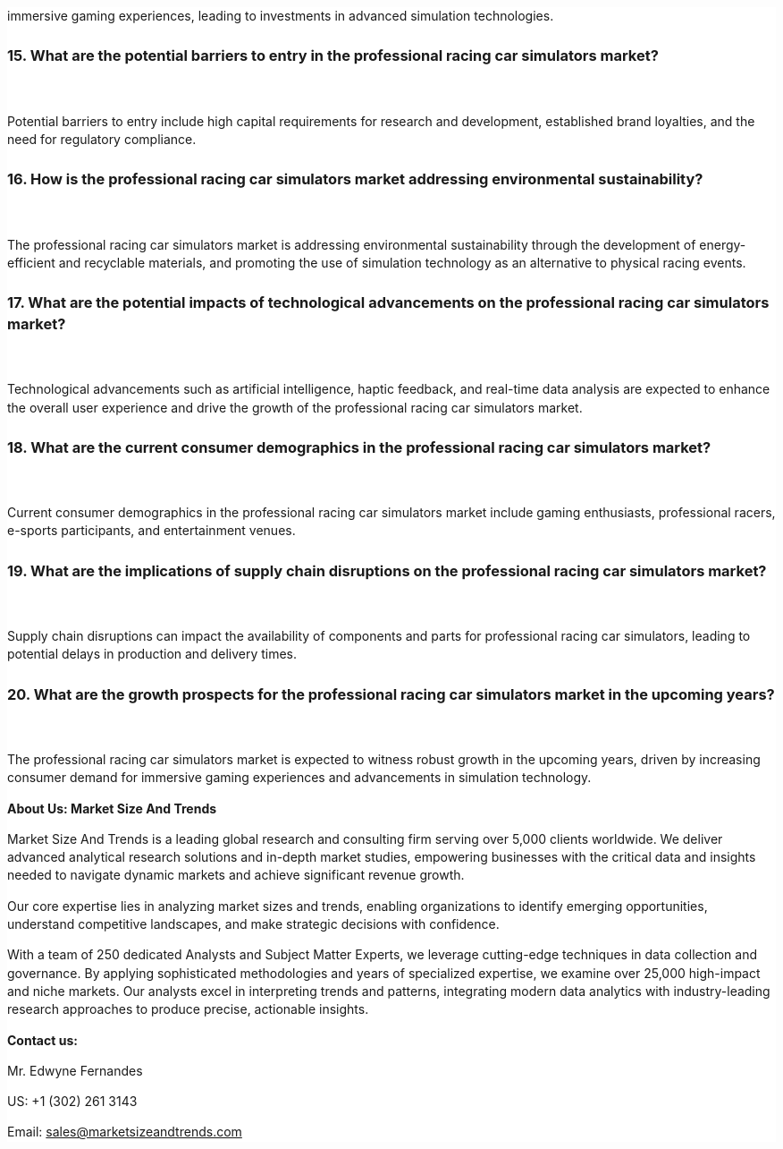 immersive gaming experiences, leading to investments in advanced simulation technologies.</p><h3>15. What are the potential barriers to entry in the professional racing car simulators market?</h3><p>&nbsp;</p><p>Potential barriers to entry include high capital requirements for research and development, established brand loyalties, and the need for regulatory compliance.</p><h3>16. How is the professional racing car simulators market addressing environmental sustainability?</h3><p>&nbsp;</p><p>The professional racing car simulators market is addressing environmental sustainability through the development of energy-efficient and recyclable materials, and promoting the use of simulation technology as an alternative to physical racing events.</p><h3>17. What are the potential impacts of technological advancements on the professional racing car simulators market?</h3><p>&nbsp;</p><p>Technological advancements such as artificial intelligence, haptic feedback, and real-time data analysis are expected to enhance the overall user experience and drive the growth of the professional racing car simulators market.</p><h3>18. What are the current consumer demographics in the professional racing car simulators market?</h3><p>&nbsp;</p><p>Current consumer demographics in the professional racing car simulators market include gaming enthusiasts, professional racers, e-sports participants, and entertainment venues.</p><h3>19. What are the implications of supply chain disruptions on the professional racing car simulators market?</h3><p>&nbsp;</p><p>Supply chain disruptions can impact the availability of components and parts for professional racing car simulators, leading to potential delays in production and delivery times.</p><h3>20. What are the growth prospects for the professional racing car simulators market in the upcoming years?</h3><p>&nbsp;</p><p>The professional racing car simulators market is expected to witness robust growth in the upcoming years, driven by increasing consumer demand for immersive gaming experiences and advancements in simulation technology.</p></body></html></p><p><strong>About Us:&nbsp;Market Size And Trends</strong></p><p>Market Size And Trends&nbsp;is a leading global research and consulting firm serving over 5,000 clients worldwide. We deliver advanced analytical research solutions and in-depth market studies, empowering businesses with the critical data and insights needed to navigate dynamic markets and achieve significant revenue growth.</p><p>Our core expertise lies in analyzing market sizes and trends, enabling organizations to identify emerging opportunities, understand competitive landscapes, and make strategic decisions with confidence.</p><p>With a team of 250 dedicated Analysts and Subject Matter Experts, we leverage cutting-edge techniques in data collection and governance. By applying sophisticated methodologies and years of specialized expertise, we examine over 25,000 high-impact and niche markets. Our analysts excel in interpreting trends and patterns, integrating modern data analytics with industry-leading research approaches to produce precise, actionable insights.</p><p><strong>Contact us:</strong></p><p>Mr. Edwyne Fernandes</p><p>US: +1 (302) 261 3143</p><p>Email: <a href="mailto:sales@marketsizeandtrends.com">sales@marketsizeandtrends.com</a>&nbsp;</p>
